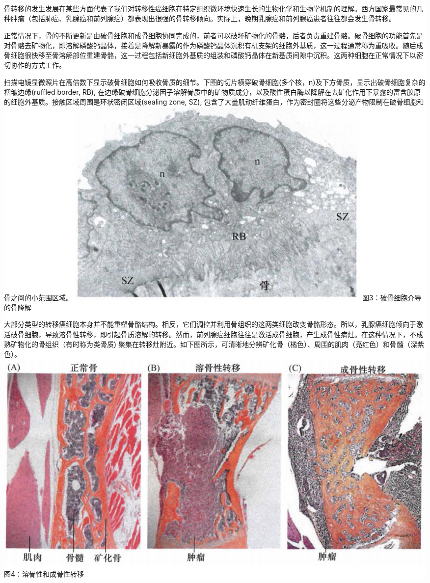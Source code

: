  
骨转移的发生发展在某些方面代表了我们对转移性癌细胞在特定组织微环境快速生长的生物化学和生物学机制的理解。西方国家最常见的几种肿瘤（包括肺癌、乳腺癌和前列腺癌）都表现出很强的骨转移倾向。实际上，晚期乳腺癌和前列腺癌患者往往都会发生骨转移。
 
正常情况下，骨的不断更新是由破骨细胞和成骨细胞协同完成的，前者可以破坏矿物化的骨骼，后者负责重建骨骼。破骨细胞的功能首先是对骨骼去矿物化，即溶解磷酸钙晶体，接着是降解新暴露的作为磷酸钙晶体沉积有机支架的细胞外基质，这一过程通常称为重吸收。随后成骨细胞很快移至骨溶解部位重建骨骼，这一过程包括新细胞外基质的组装和磷酸钙晶体在新基质间隙中沉积。这两种细胞在正常情况下以密切协作的方式工作。
 
扫描电镜显微照片在高倍数下显示破骨细胞如何吸收骨质的细节。下图的切片横穿破骨细胞(多个核，n)及下方骨质，显示出破骨细胞复杂的褶皱边缘(ruffled border, RB), 在边缘破骨细胞分泌因子溶解骨质中的矿物质成分，以及酸性蛋白酶以降解在去矿化作用下暴露的富含胶原的细胞外基质。接触区域周围是环状密闭区域(sealing zone, SZ), 包含了大量肌动纤维蛋白，作为密封圈将这些分泌产物限制在破骨细胞和骨之间的小范围区域。
 ![图片3](images/img_第十四章_4_430_c386cff8.jpg) 
图3：破骨细胞介导的骨降解
 


 
大部分类型的转移癌细胞本身并不能重塑骨骼结构。相反，它们调控并利用骨组织的这两类细胞改变骨骼形态。所以，乳腺癌细胞倾向于激活破骨细胞，导致溶骨性转移，即引起骨质溶解的转移。然而，前列腺癌细胞往往是激活成骨细胞，产生成骨性病灶。在这种情况下，不成熟矿物化的骨组织（有时称为类骨质) 聚集在转移灶附近。如下图所示，可清晰地分辨矿化骨（橘色）、周围的肌肉（亮红色）和骨髓（深紫色）。
 ![图片4](images/img_第十四章_4_428_daae5f4c.jpg) 
图4：溶骨性和成骨性转移
 